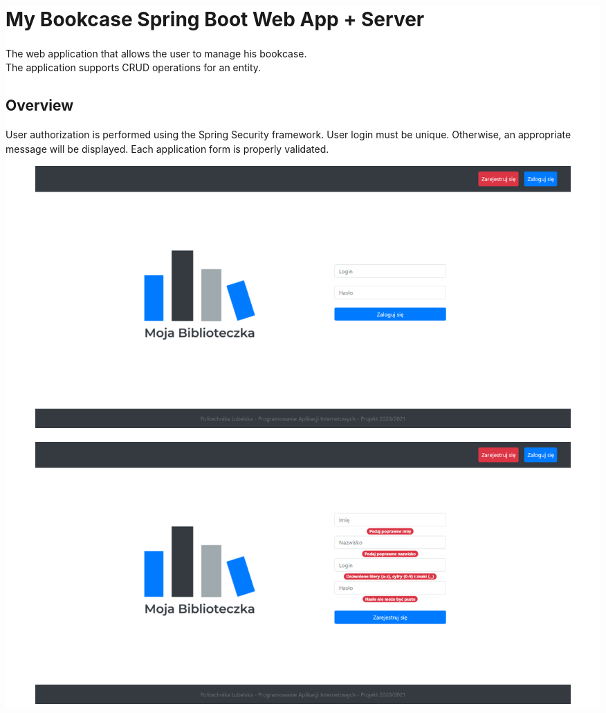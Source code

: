# My Bookcase Spring Boot Web App + Server
The web application that allows the user to manage his bookcase.</br>
The application supports CRUD operations for an entity. 

## Overview
User authorization is performed using the Spring Security framework. User login must be unique. Otherwise, an appropriate message will be displayed. 
Each application form is properly validated.

<p align="center">
<img src="https://github.com/kornasiowa/MyBookcase_SpringBoot/blob/master/screenshots/1.png" width="90%">
</p>
<p align="center">
<img src="https://github.com/kornasiowa/MyBookcase_SpringBoot/blob/master/screenshots/3.png" width="90%">
</p>
